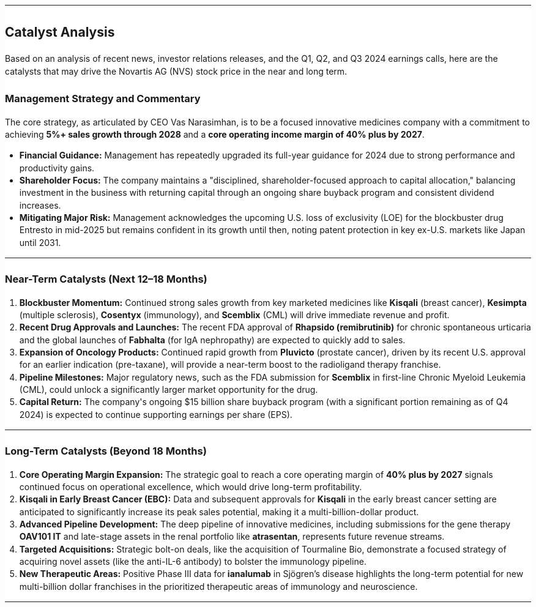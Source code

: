 
---

## Catalyst Analysis

Based on an analysis of recent news, investor relations releases, and the Q1, Q2, and Q3 2024 earnings calls, here are the catalysts that may drive the Novartis AG (NVS) stock price in the near and long term.

### Management Strategy and Commentary

The core strategy, as articulated by CEO Vas Narasimhan, is to be a focused innovative medicines company with a commitment to achieving **5%+ sales growth through 2028** and a **core operating income margin of 40% plus by 2027**.

*   **Financial Guidance:** Management has repeatedly upgraded its full-year guidance for 2024 due to strong performance and productivity gains.
*   **Shareholder Focus:** The company maintains a "disciplined, shareholder-focused approach to capital allocation," balancing investment in the business with returning capital through an ongoing share buyback program and consistent dividend increases.
*   **Mitigating Major Risk:** Management acknowledges the upcoming U.S. loss of exclusivity (LOE) for the blockbuster drug Entresto in mid-2025 but remains confident in its growth until then, noting patent protection in key ex-U.S. markets like Japan until 2031.

***

### Near-Term Catalysts (Next 12–18 Months)

1.  **Blockbuster Momentum:** Continued strong sales growth from key marketed medicines like **Kisqali** (breast cancer), **Kesimpta** (multiple sclerosis), **Cosentyx** (immunology), and **Scemblix** (CML) will drive immediate revenue and profit.
2.  **Recent Drug Approvals and Launches:** The recent FDA approval of **Rhapsido (remibrutinib)** for chronic spontaneous urticaria and the global launches of **Fabhalta** (for IgA nephropathy) are expected to quickly add to sales.
3.  **Expansion of Oncology Products:** Continued rapid growth from **Pluvicto** (prostate cancer), driven by its recent U.S. approval for an earlier indication (pre-taxane), will provide a near-term boost to the radioligand therapy franchise.
4.  **Pipeline Milestones:** Major regulatory news, such as the FDA submission for **Scemblix** in first-line Chronic Myeloid Leukemia (CML), could unlock a significantly larger market opportunity for the drug.
5.  **Capital Return:** The company's ongoing \$15 billion share buyback program (with a significant portion remaining as of Q4 2024) is expected to continue supporting earnings per share (EPS).

***

### Long-Term Catalysts (Beyond 18 Months)

1.  **Core Operating Margin Expansion:** The strategic goal to reach a core operating margin of **40% plus by 2027** signals continued focus on operational excellence, which would drive long-term profitability.
2.  **Kisqali in Early Breast Cancer (EBC):** Data and subsequent approvals for **Kisqali** in the early breast cancer setting are anticipated to significantly increase its peak sales potential, making it a multi-billion-dollar product.
3.  **Advanced Pipeline Development:** The deep pipeline of innovative medicines, including submissions for the gene therapy **OAV101 IT** and late-stage assets in the renal portfolio like **atrasentan**, represents future revenue streams.
4.  **Targeted Acquisitions:** Strategic bolt-on deals, like the acquisition of Tourmaline Bio, demonstrate a focused strategy of acquiring novel assets (like the anti-IL-6 antibody) to bolster the immunology pipeline.
5.  **New Therapeutic Areas:** Positive Phase III data for **ianalumab** in Sjögren’s disease highlights the long-term potential for new multi-billion dollar franchises in the prioritized therapeutic areas of immunology and neuroscience.

---